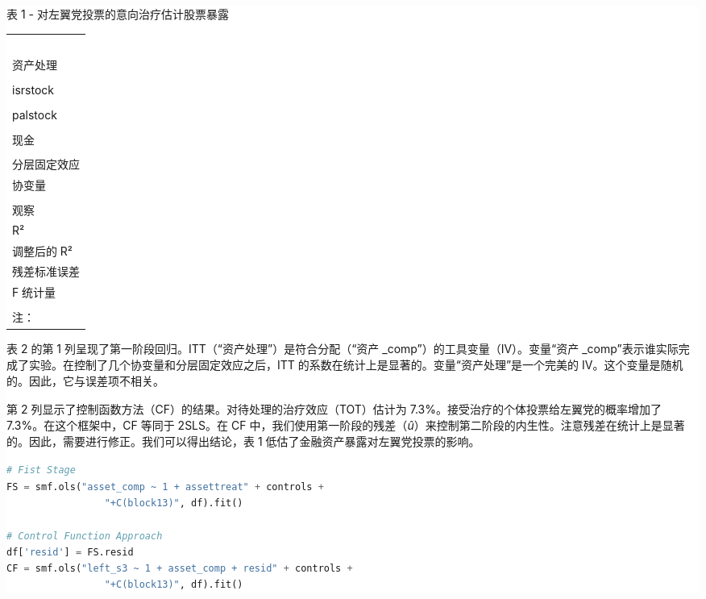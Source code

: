 ```py
```

表 1 - 对左翼党投票的意向治疗估计股票暴露

|  |
| --- |
|  | *因变量：left_s3* |
|  |
|  | ITT | ITT | WLS | WLS |
|  | (1) | (2) | (3) | (4) |
|  |
| 资产处理 | 0.061^(**) | 0.059^(**) | 0.043^(**) |  |
|  | (0.030) | (0.024) | (0.020) |  |
| isrstock |  |  |  | 0.053^(**) |
|  |  |  |  | (0.024) |
| palstock |  |  |  | 0.024 |
|  |  |  |  | (0.024) |
| 现金 |  |  |  | 0.065^(**) |
|  |  |  |  | (0.029) |
| 分层固定效应 | 否 | 是 | 是 | 是 |
| 协变量 | 否 | 是 | 是 | 是 |
|  |
| 观察 | 1,311 | 1,311 | 1,311 | 1,311 |
| R² | 0.003 | 0.447 | 0.570 | 0.571 |
| 调整后的 R² | 0.002 | 0.385 | 0.522 | 0.522 |
| 残差标准误差 | 0.456 (df=1309) | 0.358 (df=1178) | 0.308 (df=1178) | 0.308 (df=1176) |
| F 统计量 | 4.146^(**) (df=1; 1309) | 7.225^(***) (df=132; 1178) | 11.834^(***) (df=132; 1178) | 11.689^(***) (df=134; 1176) |
|  |
| 注： | ^*p<0.1; ^(**)p<0.05; ^(***)p<0.01 |

表 2 的第 1 列呈现了第一阶段回归。ITT（“资产处理”）是符合分配（“资产 _comp”）的工具变量（IV）。变量“资产 _comp”表示谁实际完成了实验。在控制了几个协变量和分层固定效应之后，ITT 的系数在统计上是显著的。变量“资产处理”是一个完美的 IV。这个变量是随机的。因此，它与误差项不相关。

第 2 列显示了控制函数方法（CF）的结果。对待处理的治疗效应（TOT）估计为 7.3%。接受治疗的个体投票给左翼党的概率增加了 7.3%。在这个框架中，CF 等同于 2SLS。在 CF 中，我们使用第一阶段的残差（$\hat{u}$）来控制第二阶段的内生性。注意残差在统计上是显著的。因此，需要进行修正。我们可以得出结论，表 1 低估了金融资产暴露对左翼党投票的影响。

```py
# Fist Stage
FS = smf.ols("asset_comp ~ 1 + assettreat" + controls +
                 "+C(block13)", df).fit()

# Control Function Approach
df['resid'] = FS.resid
CF = smf.ols("left_s3 ~ 1 + asset_comp + resid" + controls +
                 "+C(block13)", df).fit() 
```
